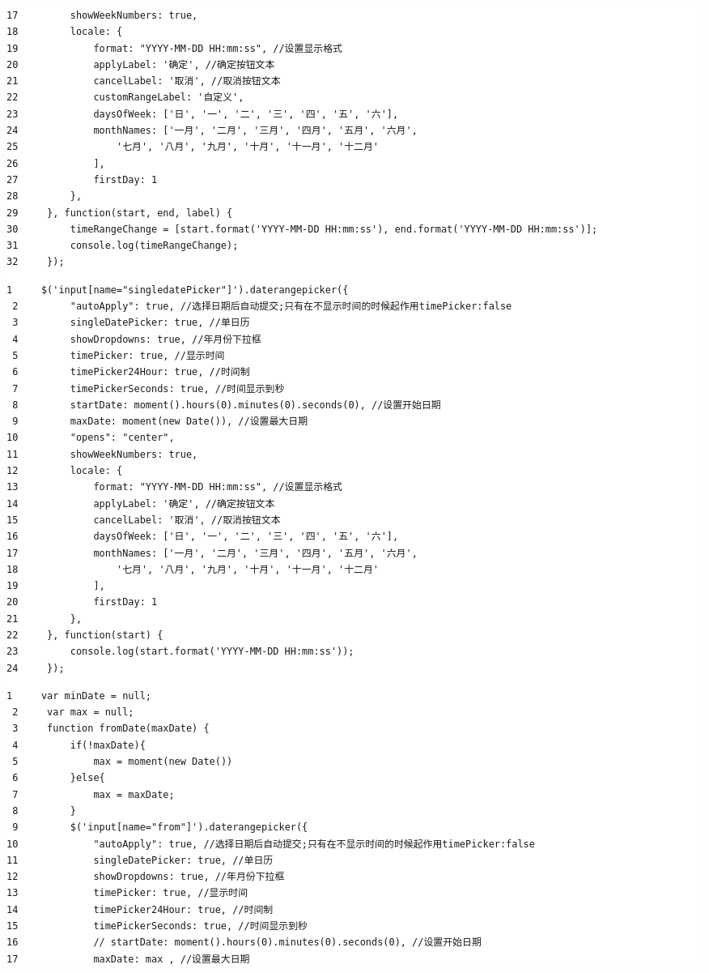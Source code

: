 ```
17         showWeekNumbers: true,
18         locale: {
19             format: "YYYY-MM-DD HH:mm:ss", //设置显示格式
20             applyLabel: '确定', //确定按钮文本
21             cancelLabel: '取消', //取消按钮文本
22             customRangeLabel: '自定义',
23             daysOfWeek: ['日', '一', '二', '三', '四', '五', '六'],
24             monthNames: ['一月', '二月', '三月', '四月', '五月', '六月',
25                 '七月', '八月', '九月', '十月', '十一月', '十二月'
26             ],
27             firstDay: 1
28         },
29     }, function(start, end, label) {
30         timeRangeChange = [start.format('YYYY-MM-DD HH:mm:ss'), end.format('YYYY-MM-DD HH:mm:ss')];
31         console.log(timeRangeChange);
32     });
```

```
1     $('input[name="singledatePicker"]').daterangepicker({
 2         "autoApply": true, //选择日期后自动提交;只有在不显示时间的时候起作用timePicker:false
 3         singleDatePicker: true, //单日历
 4         showDropdowns: true, //年月份下拉框
 5         timePicker: true, //显示时间
 6         timePicker24Hour: true, //时间制
 7         timePickerSeconds: true, //时间显示到秒
 8         startDate: moment().hours(0).minutes(0).seconds(0), //设置开始日期
 9         maxDate: moment(new Date()), //设置最大日期
10         "opens": "center",
11         showWeekNumbers: true,
12         locale: {
13             format: "YYYY-MM-DD HH:mm:ss", //设置显示格式
14             applyLabel: '确定', //确定按钮文本
15             cancelLabel: '取消', //取消按钮文本
16             daysOfWeek: ['日', '一', '二', '三', '四', '五', '六'],
17             monthNames: ['一月', '二月', '三月', '四月', '五月', '六月',
18                 '七月', '八月', '九月', '十月', '十一月', '十二月'
19             ],
20             firstDay: 1
21         },
22     }, function(start) {
23         console.log(start.format('YYYY-MM-DD HH:mm:ss'));
24     });
```

```
1     var minDate = null;
 2     var max = null;
 3     function fromDate(maxDate) {
 4         if(!maxDate){
 5             max = moment(new Date())
 6         }else{
 7             max = maxDate;
 8         }
 9         $('input[name="from"]').daterangepicker({
10             "autoApply": true, //选择日期后自动提交;只有在不显示时间的时候起作用timePicker:false
11             singleDatePicker: true, //单日历
12             showDropdowns: true, //年月份下拉框
13             timePicker: true, //显示时间
14             timePicker24Hour: true, //时间制
15             timePickerSeconds: true, //时间显示到秒
16             // startDate: moment().hours(0).minutes(0).seconds(0), //设置开始日期
17             maxDate: max , //设置最大日期
```